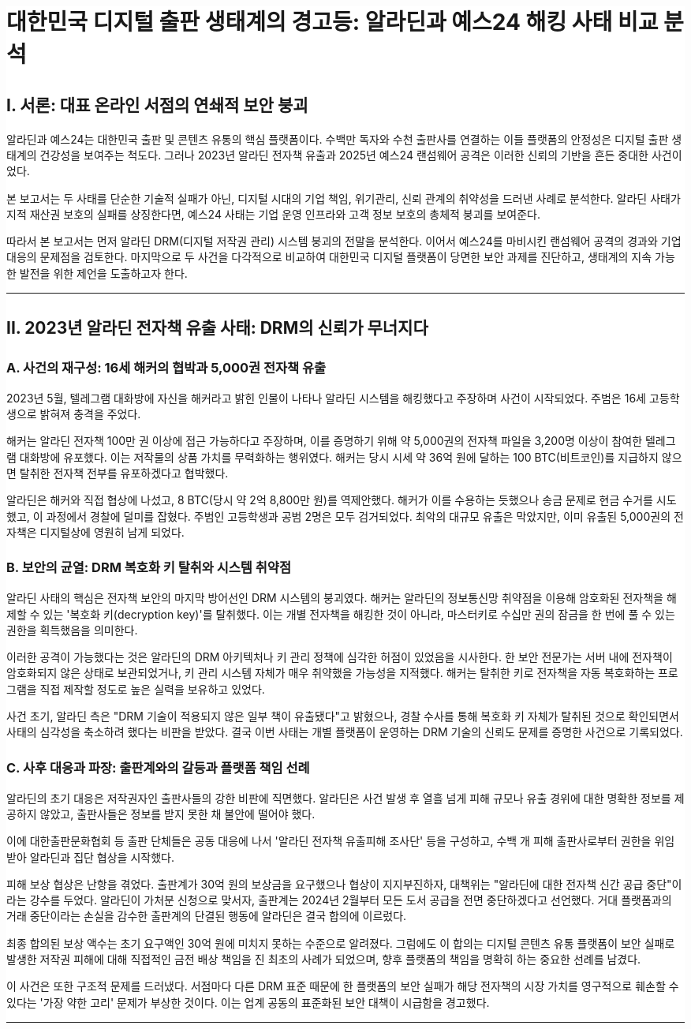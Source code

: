 # 대한민국 디지털 출판 생태계의 경고등: 알라딘과 예스24 해킹 사태 비교 분석

## I. 서론: 대표 온라인 서점의 연쇄적 보안 붕괴

알라딘과 예스24는 대한민국 출판 및 콘텐츠 유통의 핵심 플랫폼이다. 수백만 독자와 수천 출판사를 연결하는 이들 플랫폼의 안정성은 디지털 출판 생태계의 건강성을 보여주는 척도다. 그러나 2023년 알라딘 전자책 유출과 2025년 예스24 랜섬웨어 공격은 이러한 신뢰의 기반을 흔든 중대한 사건이었다.

본 보고서는 두 사태를 단순한 기술적 실패가 아닌, 디지털 시대의 기업 책임, 위기관리, 신뢰 관계의 취약성을 드러낸 사례로 분석한다. 알라딘 사태가 지적 재산권 보호의 실패를 상징한다면, 예스24 사태는 기업 운영 인프라와 고객 정보 보호의 총체적 붕괴를 보여준다.

따라서 본 보고서는 먼저 알라딘 DRM(디지털 저작권 관리) 시스템 붕괴의 전말을 분석한다. 이어서 예스24를 마비시킨 랜섬웨어 공격의 경과와 기업 대응의 문제점을 검토한다. 마지막으로 두 사건을 다각적으로 비교하여 대한민국 디지털 플랫폼이 당면한 보안 과제를 진단하고, 생태계의 지속 가능한 발전을 위한 제언을 도출하고자 한다.

---

## II. 2023년 알라딘 전자책 유출 사태: DRM의 신뢰가 무너지다

### A. 사건의 재구성: 16세 해커의 협박과 5,000권 전자책 유출

2023년 5월, 텔레그램 대화방에 자신을 해커라고 밝힌 인물이 나타나 알라딘 시스템을 해킹했다고 주장하며 사건이 시작되었다. 주범은 16세 고등학생으로 밝혀져 충격을 주었다.

해커는 알라딘 전자책 100만 권 이상에 접근 가능하다고 주장하며, 이를 증명하기 위해 약 5,000권의 전자책 파일을 3,200명 이상이 참여한 텔레그램 대화방에 유포했다. 이는 저작물의 상품 가치를 무력화하는 행위였다. 해커는 당시 시세 약 36억 원에 달하는 100 BTC(비트코인)를 지급하지 않으면 탈취한 전자책 전부를 유포하겠다고 협박했다.

알라딘은 해커와 직접 협상에 나섰고, 8 BTC(당시 약 2억 8,800만 원)를 역제안했다. 해커가 이를 수용하는 듯했으나 송금 문제로 현금 수거를 시도했고, 이 과정에서 경찰에 덜미를 잡혔다. 주범인 고등학생과 공범 2명은 모두 검거되었다. 최악의 대규모 유출은 막았지만, 이미 유출된 5,000권의 전자책은 디지털상에 영원히 남게 되었다.

### B. 보안의 균열: DRM 복호화 키 탈취와 시스템 취약점

알라딘 사태의 핵심은 전자책 보안의 마지막 방어선인 DRM 시스템의 붕괴였다. 해커는 알라딘의 정보통신망 취약점을 이용해 암호화된 전자책을 해제할 수 있는 '복호화 키(decryption key)'를 탈취했다. 이는 개별 전자책을 해킹한 것이 아니라, 마스터키로 수십만 권의 잠금을 한 번에 풀 수 있는 권한을 획득했음을 의미한다.

이러한 공격이 가능했다는 것은 알라딘의 DRM 아키텍처나 키 관리 정책에 심각한 허점이 있었음을 시사한다. 한 보안 전문가는 서버 내에 전자책이 암호화되지 않은 상태로 보관되었거나, 키 관리 시스템 자체가 매우 취약했을 가능성을 지적했다. 해커는 탈취한 키로 전자책을 자동 복호화하는 프로그램을 직접 제작할 정도로 높은 실력을 보유하고 있었다.

사건 초기, 알라딘 측은 "DRM 기술이 적용되지 않은 일부 책이 유출됐다"고 밝혔으나, 경찰 수사를 통해 복호화 키 자체가 탈취된 것으로 확인되면서 사태의 심각성을 축소하려 했다는 비판을 받았다. 결국 이번 사태는 개별 플랫폼이 운영하는 DRM 기술의 신뢰도 문제를 증명한 사건으로 기록되었다.

### C. 사후 대응과 파장: 출판계와의 갈등과 플랫폼 책임 선례

알라딘의 초기 대응은 저작권자인 출판사들의 강한 비판에 직면했다. 알라딘은 사건 발생 후 열흘 넘게 피해 규모나 유출 경위에 대한 명확한 정보를 제공하지 않았고, 출판사들은 정보를 받지 못한 채 불안에 떨어야 했다.

이에 대한출판문화협회 등 출판 단체들은 공동 대응에 나서 '알라딘 전자책 유출피해 조사단' 등을 구성하고, 수백 개 피해 출판사로부터 권한을 위임받아 알라딘과 집단 협상을 시작했다.

피해 보상 협상은 난항을 겪었다. 출판계가 30억 원의 보상금을 요구했으나 협상이 지지부진하자, 대책위는 "알라딘에 대한 전자책 신간 공급 중단"이라는 강수를 두었다. 알라딘이 가처분 신청으로 맞서자, 출판계는 2024년 2월부터 모든 도서 공급을 전면 중단하겠다고 선언했다. 거대 플랫폼과의 거래 중단이라는 손실을 감수한 출판계의 단결된 행동에 알라딘은 결국 합의에 이르렀다.

최종 합의된 보상 액수는 초기 요구액인 30억 원에 미치지 못하는 수준으로 알려졌다. 그럼에도 이 합의는 디지털 콘텐츠 유통 플랫폼이 보안 실패로 발생한 저작권 피해에 대해 직접적인 금전 배상 책임을 진 최초의 사례가 되었으며, 향후 플랫폼의 책임을 명확히 하는 중요한 선례를 남겼다.

이 사건은 또한 구조적 문제를 드러냈다. 서점마다 다른 DRM 표준 때문에 한 플랫폼의 보안 실패가 해당 전자책의 시장 가치를 영구적으로 훼손할 수 있다는 '가장 약한 고리' 문제가 부상한 것이다. 이는 업계 공동의 표준화된 보안 대책이 시급함을 경고했다.

---
